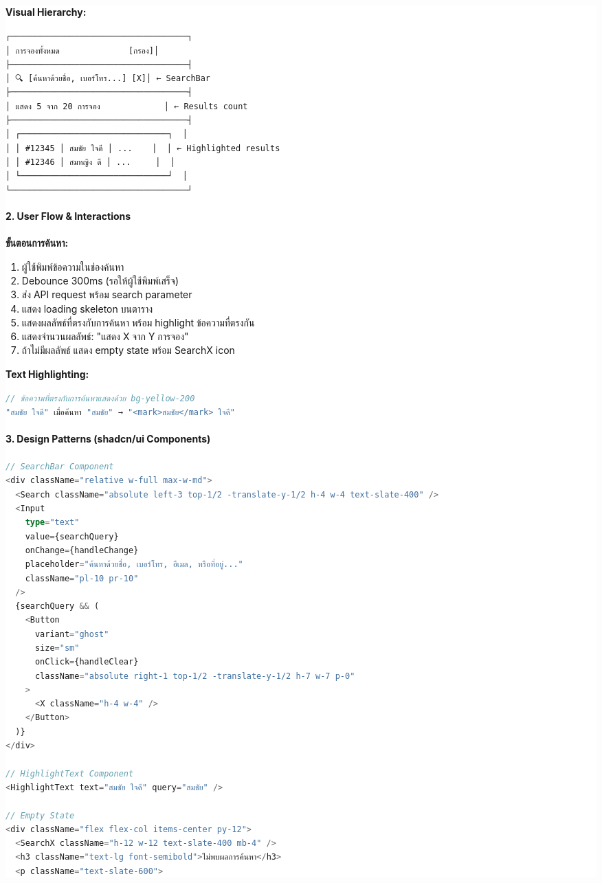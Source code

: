 **Visual Hierarchy:**
```
┌────────────────────────────────────┐
│ การจองทั้งหมด              [กรอง]│
├────────────────────────────────────┤
│ 🔍 [ค้นหาด้วยชื่อ, เบอร์โทร...] [X]│ ← SearchBar
├────────────────────────────────────┤
│ แสดง 5 จาก 20 การจอง             │ ← Results count
├────────────────────────────────────┤
│ ┌──────────────────────────────┐  │
│ │ #12345 │ สมชัย ใจดี │ ...    │  │ ← Highlighted results
│ │ #12346 │ สมหญิง ดี │ ...     │  │
│ └──────────────────────────────┘  │
└────────────────────────────────────┘
```

#### 2. User Flow & Interactions

**ขั้นตอนการค้นหา:**
1. ผู้ใช้พิมพ์ข้อความในช่องค้นหา
2. Debounce 300ms (รอให้ผู้ใช้พิมพ์เสร็จ)
3. ส่ง API request พร้อม search parameter
4. แสดง loading skeleton บนตาราง
5. แสดงผลลัพธ์ที่ตรงกับการค้นหา พร้อม highlight ข้อความที่ตรงกัน
6. แสดงจำนวนผลลัพธ์: "แสดง X จาก Y การจอง"
7. ถ้าไม่มีผลลัพธ์ แสดง empty state พร้อม SearchX icon

**Text Highlighting:**
```typescript
// ข้อความที่ตรงกับการค้นหาแสดงด้วย bg-yellow-200
"สมชัย ใจดี" เมื่อค้นหา "สมชัย" → "<mark>สมชัย</mark> ใจดี"
```

#### 3. Design Patterns (shadcn/ui Components)

```typescript
// SearchBar Component
<div className="relative w-full max-w-md">
  <Search className="absolute left-3 top-1/2 -translate-y-1/2 h-4 w-4 text-slate-400" />
  <Input
    type="text"
    value={searchQuery}
    onChange={handleChange}
    placeholder="ค้นหาด้วยชื่อ, เบอร์โทร, อีเมล, หรือที่อยู่..."
    className="pl-10 pr-10"
  />
  {searchQuery && (
    <Button
      variant="ghost"
      size="sm"
      onClick={handleClear}
      className="absolute right-1 top-1/2 -translate-y-1/2 h-7 w-7 p-0"
    >
      <X className="h-4 w-4" />
    </Button>
  )}
</div>

// HighlightText Component
<HighlightText text="สมชัย ใจดี" query="สมชัย" />

// Empty State
<div className="flex flex-col items-center py-12">
  <SearchX className="h-12 w-12 text-slate-400 mb-4" />
  <h3 className="text-lg font-semibold">ไม่พบผลการค้นหา</h3>
  <p className="text-slate-600">
```